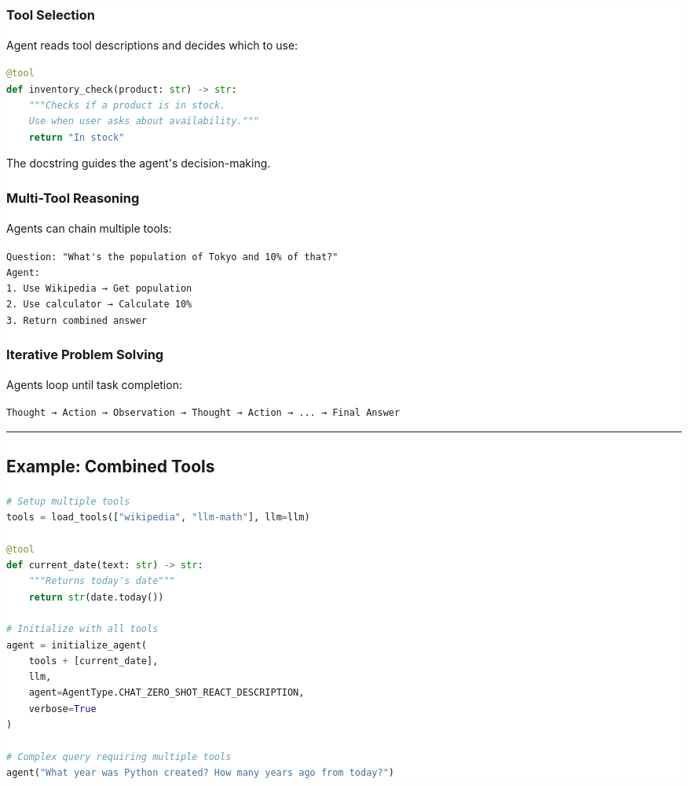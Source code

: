 ### Tool Selection
Agent reads tool descriptions and decides which to use:

```python
@tool
def inventory_check(product: str) -> str:
    """Checks if a product is in stock. 
    Use when user asks about availability."""
    return "In stock"
```

The docstring guides the agent's decision-making.

### Multi-Tool Reasoning
Agents can chain multiple tools:

```
Question: "What's the population of Tokyo and 10% of that?"
Agent: 
1. Use Wikipedia → Get population
2. Use calculator → Calculate 10%
3. Return combined answer
```

### Iterative Problem Solving
Agents loop until task completion:

```
Thought → Action → Observation → Thought → Action → ... → Final Answer
```

---

## Example: Combined Tools

```python
# Setup multiple tools
tools = load_tools(["wikipedia", "llm-math"], llm=llm)

@tool
def current_date(text: str) -> str:
    """Returns today's date"""
    return str(date.today())

# Initialize with all tools
agent = initialize_agent(
    tools + [current_date],
    llm,
    agent=AgentType.CHAT_ZERO_SHOT_REACT_DESCRIPTION,
    verbose=True
)

# Complex query requiring multiple tools
agent("What year was Python created? How many years ago from today?")
```
